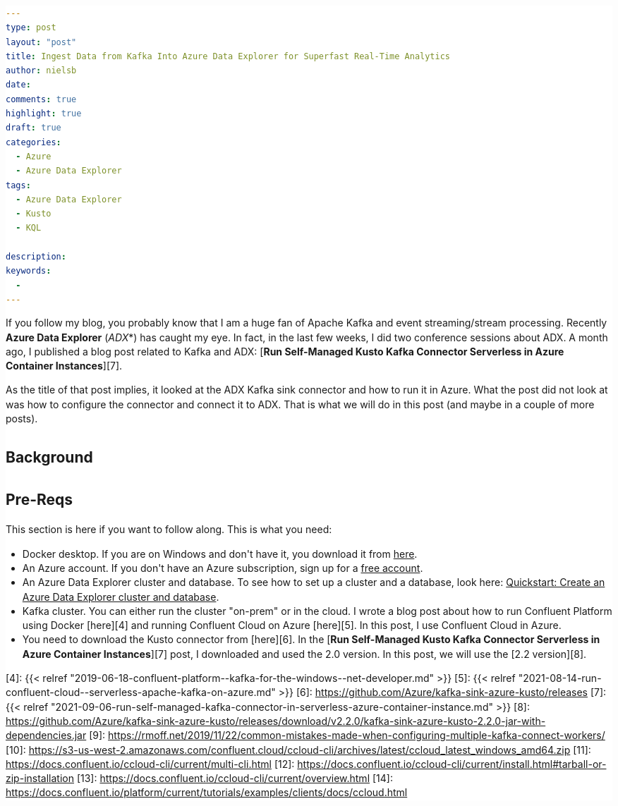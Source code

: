```yaml
---
type: post
layout: "post"
title: Ingest Data from Kafka Into Azure Data Explorer for Superfast Real-Time Analytics
author: nielsb
date: 
comments: true
highlight: true
draft: true
categories:
  - Azure
  - Azure Data Explorer
tags:
  - Azure Data Explorer
  - Kusto
  - KQL
  
description: 
keywords:
  -   
---
```


If you follow my blog, you probably know that I am a huge fan of Apache Kafka and event streaming/stream processing. Recently **Azure Data Explorer** (*ADX**) has caught my eye. In fact, in the last few weeks, I did two conference sessions about ADX. A month ago, I published a blog post related to Kafka and ADX: [**Run Self-Managed Kusto Kafka Connector Serverless in Azure Container Instances**][7]. 

As the title of that post implies, it looked at the ADX Kafka sink connector and how to run it in Azure. What the post did not look at was how to configure the connector and connect it to ADX. That is what we will do in this post (and maybe in a couple of more posts).



## Background


## Pre-Reqs

This section is here if you want to follow along. This is what you need:

* Docker desktop. If you are on Windows and don't have it, you download it from [here][3].
* An Azure account. If you don't have an Azure subscription, sign up for a [free account][1].
* An Azure Data Explorer cluster and database. To see how to set up a cluster and a database, look here: [Quickstart: Create an Azure Data Explorer cluster and database][2].
* Kafka cluster. You can either run the cluster "on-prem" or in the cloud. I wrote a blog post about how to run Confluent Platform using Docker [here][4] and running Confluent Cloud on Azure [here][5]. In this post, I use Confluent Cloud in Azure.
* You need to download the Kusto connector from [here][6]. In the [**Run Self-Managed Kusto Kafka Connector Serverless in Azure Container Instances**][7] post, I downloaded and used the 2.0 version. In this post, we will use the [2.2 version][8].


[adx]: https://docs.microsoft.com/en-us/azure/data-explorer/
[1]: https://azure.microsoft.com/en-us/free/
[2]: https://docs.microsoft.com/en-us/azure/data-explorer/create-cluster-database-portal
[3]: https://docs.docker.com/desktop/windows/install/
[4]: {{< relref "2019-06-18-confluent-platform--kafka-for-the-windows--net-developer.md" >}}
[5]: {{< relref "2021-08-14-run-confluent-cloud--serverless-apache-kafka-on-azure.md" >}}
[6]: https://github.com/Azure/kafka-sink-azure-kusto/releases
[7]: {{< relref "2021-09-06-run-self-managed-kafka-connector-in-serverless-azure-container-instance.md" >}}
[8]: https://github.com/Azure/kafka-sink-azure-kusto/releases/download/v2.2.0/kafka-sink-azure-kusto-2.2.0-jar-with-dependencies.jar
[9]: https://rmoff.net/2019/11/22/common-mistakes-made-when-configuring-multiple-kafka-connect-workers/
[10]: https://s3-us-west-2.amazonaws.com/confluent.cloud/ccloud-cli/archives/latest/ccloud_latest_windows_amd64.zip
[11]: https://docs.confluent.io/ccloud-cli/current/multi-cli.html
[12]: https://docs.confluent.io/ccloud-cli/current/install.html#tarball-or-zip-installation
[13]: https://docs.confluent.io/ccloud-cli/current/overview.html
[14]: https://docs.confluent.io/platform/current/tutorials/examples/clients/docs/ccloud.html